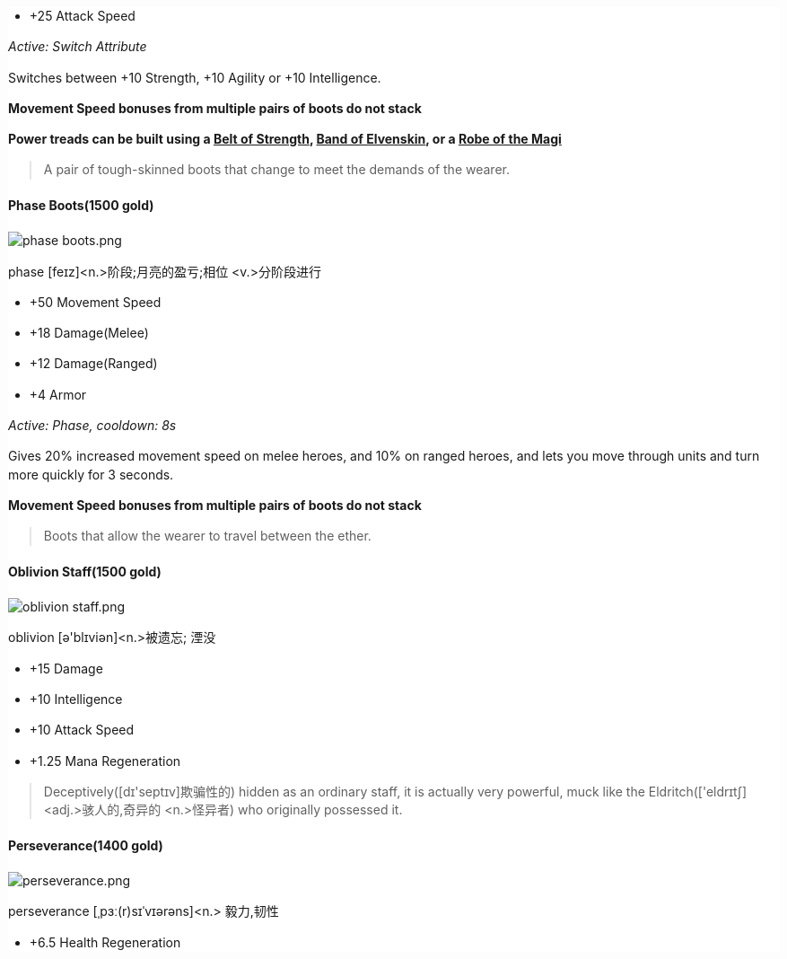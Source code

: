 * +25 Attack Speed

*Active: Switch Attribute*

Switches between +10 Strength, +10 Agility or +10 Intelligence.

**Movement Speed bonuses from multiple pairs of boots do not stack**

**Power treads can be built using a <a href="#beltOfStrength">Belt of Strength</a>, <a href="#bandOfElvenskin">Band of Elvenskin</a>, or a <a href="#robeOfTheMagi">Robe of the Magi</a>**

> A pair of tough-skinned boots that change to meet the demands of the wearer.

#### Phase Boots(1500 gold)

![phase boots.png](https://s2.loli.net/2023/08/14/ZNXlCRkTqreQJvn.png)

phase [feɪz]<n.>阶段;月亮的盈亏;相位 <v.>分阶段进行

* +50 Movement Speed

* +18 Damage(Melee)

+ +12 Damage(Ranged)

* +4 Armor

*Active: Phase, cooldown: 8s*

Gives 20% increased movement speed on melee heroes, and 10% on ranged heroes, and lets you move through units and turn more quickly for 3 seconds.

**Movement Speed bonuses from multiple pairs of boots do not stack**

> Boots that allow the wearer to travel between the ether.

#### Oblivion Staff(1500 gold)

![oblivion staff.png](https://s2.loli.net/2023/08/14/hQSsCTKXy6ablUz.png)

oblivion [ə'blɪviən]<n.>被遗忘; 湮没

* +15 Damage

* +10 Intelligence

* +10 Attack Speed

* +1.25 Mana Regeneration

> Deceptively([dɪ'septɪv]<adj>欺骗性的) hidden as an ordinary staff, it is actually very powerful, muck like the Eldritch(['eldrɪtʃ]<adj.>骇人的,奇异的 <n.>怪异者) who originally possessed it.

#### Perseverance(1400 gold)

![perseverance.png](https://s2.loli.net/2023/08/14/mMngwdRSYLH129N.png)

perseverance [ˌpɜː(r)sɪˈvɪərəns]<n.> 毅力,韧性

* +6.5 Health Regeneration
